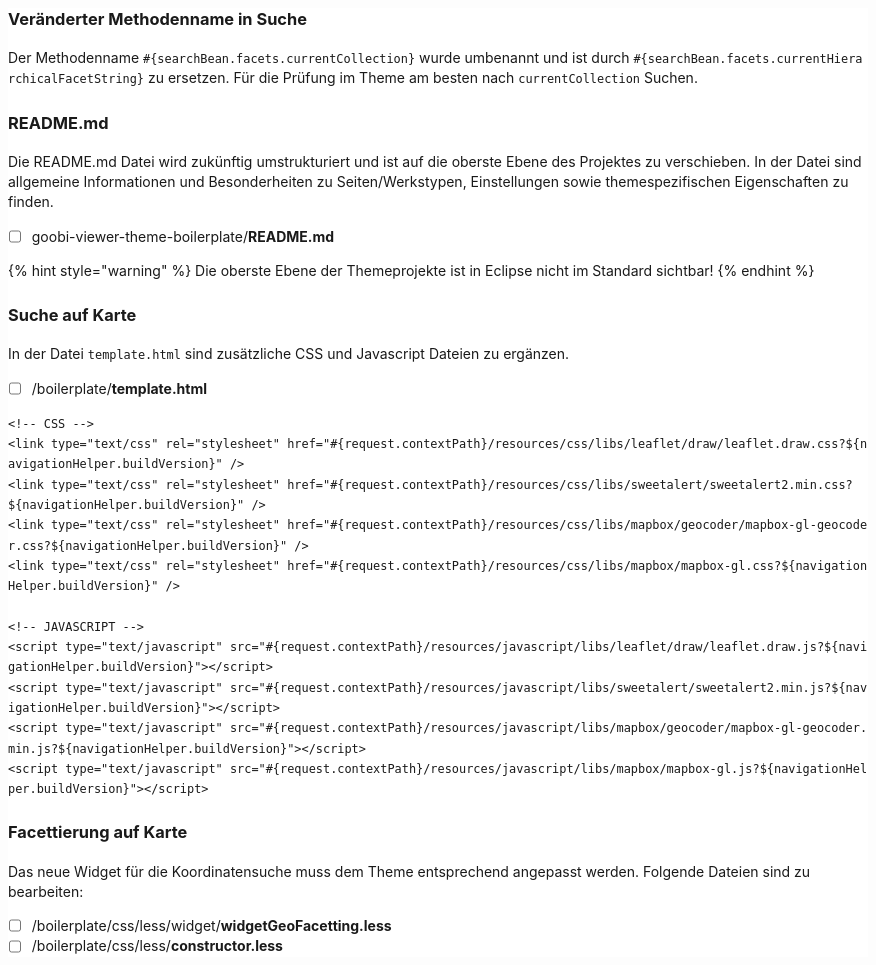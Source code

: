 ### Veränderter Methodenname in Suche

Der Methodenname `#{searchBean.facets.currentCollection}` wurde umbenannt und ist durch `#{searchBean.facets.currentHierarchicalFacetString}` zu ersetzen. Für die Prüfung im Theme am besten nach `currentCollection` Suchen.

### README.md

Die README.md Datei wird zukünftig umstrukturiert und ist auf die oberste Ebene des Projektes zu verschieben. In der Datei sind allgemeine Informationen und Besonderheiten zu Seiten/Werkstypen, Einstellungen sowie themespezifischen Eigenschaften zu finden.&#x20;

* [ ] goobi-viewer-theme-boilerplate/**README.md**

{% hint style="warning" %}
Die oberste Ebene der Themeprojekte ist in Eclipse nicht im Standard sichtbar!
{% endhint %}

### Suche auf Karte

In der Datei `template.html` sind zusätzliche CSS und Javascript Dateien zu ergänzen.

* [ ] /boilerplate/**template.html**

```markup
<!-- CSS -->
<link type="text/css" rel="stylesheet" href="#{request.contextPath}/resources/css/libs/leaflet/draw/leaflet.draw.css?${navigationHelper.buildVersion}" />
<link type="text/css" rel="stylesheet" href="#{request.contextPath}/resources/css/libs/sweetalert/sweetalert2.min.css?${navigationHelper.buildVersion}" />
<link type="text/css" rel="stylesheet" href="#{request.contextPath}/resources/css/libs/mapbox/geocoder/mapbox-gl-geocoder.css?${navigationHelper.buildVersion}" />
<link type="text/css" rel="stylesheet" href="#{request.contextPath}/resources/css/libs/mapbox/mapbox-gl.css?${navigationHelper.buildVersion}" />

<!-- JAVASCRIPT -->
<script type="text/javascript" src="#{request.contextPath}/resources/javascript/libs/leaflet/draw/leaflet.draw.js?${navigationHelper.buildVersion}"></script>	
<script type="text/javascript" src="#{request.contextPath}/resources/javascript/libs/sweetalert/sweetalert2.min.js?${navigationHelper.buildVersion}"></script>
<script type="text/javascript" src="#{request.contextPath}/resources/javascript/libs/mapbox/geocoder/mapbox-gl-geocoder.min.js?${navigationHelper.buildVersion}"></script>
<script type="text/javascript" src="#{request.contextPath}/resources/javascript/libs/mapbox/mapbox-gl.js?${navigationHelper.buildVersion}"></script>
```

### Facettierung auf Karte

Das neue Widget für die Koordinatensuche muss dem Theme entsprechend angepasst werden. Folgende Dateien sind zu bearbeiten:

* [ ] /boilerplate/css/less/widget/**widgetGeoFacetting.less**
* [ ] /boilerplate/css/less/**constructor.less**
